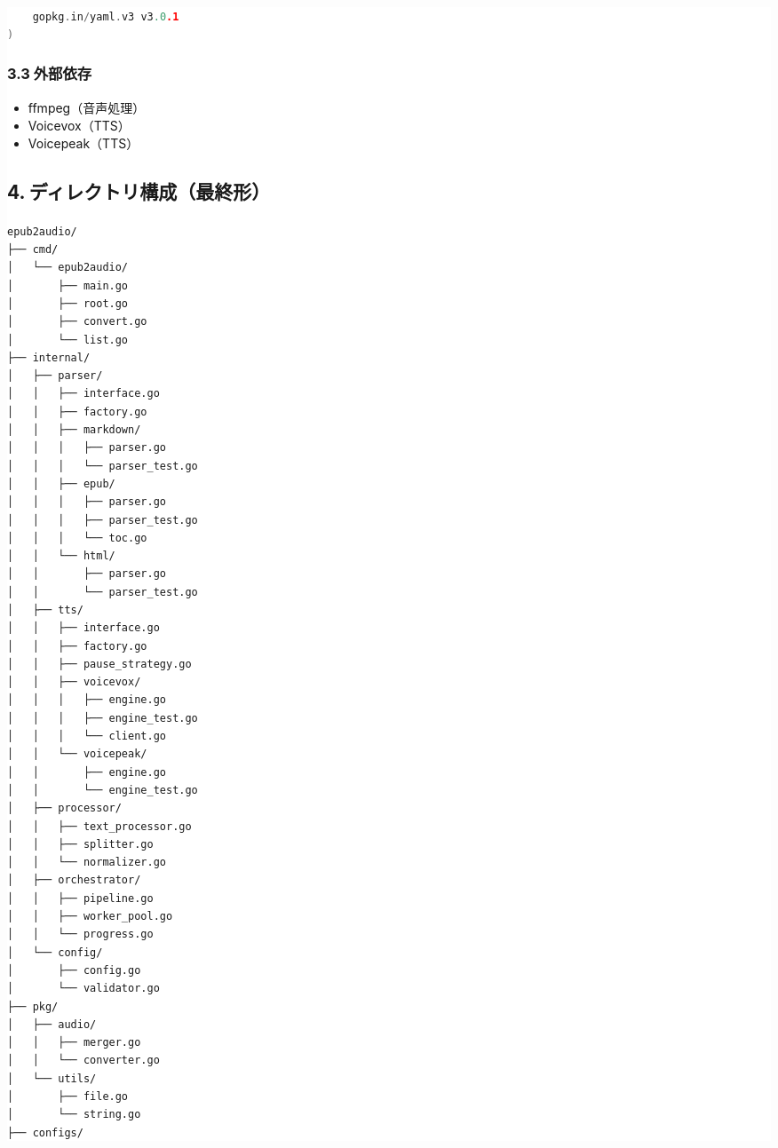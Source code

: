 ```go
    gopkg.in/yaml.v3 v3.0.1
)
```

### 3.3 外部依存
- ffmpeg（音声処理）
- Voicevox（TTS）
- Voicepeak（TTS）

## 4. ディレクトリ構成（最終形）

```
epub2audio/
├── cmd/
│   └── epub2audio/
│       ├── main.go
│       ├── root.go
│       ├── convert.go
│       └── list.go
├── internal/
│   ├── parser/
│   │   ├── interface.go
│   │   ├── factory.go
│   │   ├── markdown/
│   │   │   ├── parser.go
│   │   │   └── parser_test.go
│   │   ├── epub/
│   │   │   ├── parser.go
│   │   │   ├── parser_test.go
│   │   │   └── toc.go
│   │   └── html/
│   │       ├── parser.go
│   │       └── parser_test.go
│   ├── tts/
│   │   ├── interface.go
│   │   ├── factory.go
│   │   ├── pause_strategy.go
│   │   ├── voicevox/
│   │   │   ├── engine.go
│   │   │   ├── engine_test.go
│   │   │   └── client.go
│   │   └── voicepeak/
│   │       ├── engine.go
│   │       └── engine_test.go
│   ├── processor/
│   │   ├── text_processor.go
│   │   ├── splitter.go
│   │   └── normalizer.go
│   ├── orchestrator/
│   │   ├── pipeline.go
│   │   ├── worker_pool.go
│   │   └── progress.go
│   └── config/
│       ├── config.go
│       └── validator.go
├── pkg/
│   ├── audio/
│   │   ├── merger.go
│   │   └── converter.go
│   └── utils/
│       ├── file.go
│       └── string.go
├── configs/
```